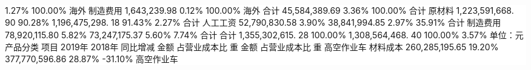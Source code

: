 1.27%
100.00%
海外
制造费用
1,643,239.98
0.12%
100.00%
海外
合计
45,584,389.69
3.36%
100.00%
合计
原材料
1,223,591,668.
90
90.28%
1,196,475,298.
18
91.43%
2.27%
合计
人工工资
52,790,830.58
3.90%
38,841,994.85
2.97%
35.91%
合计
制造费用
78,920,115.80
5.82%
73,247,175.37
5.60%
7.74%
合计
合计
1,355,302,615.
28
100.00%
1,308,564,468.
40
100.00%
3.57%
单位：元
产品分类
项目
2019年
2018年
同比增减
金额
占营业成本比
重
金额
占营业成本比
重
高空作业车
材料成本
260,285,195.65
19.20%
377,770,596.86
28.87%
-31.10%
高空作业车